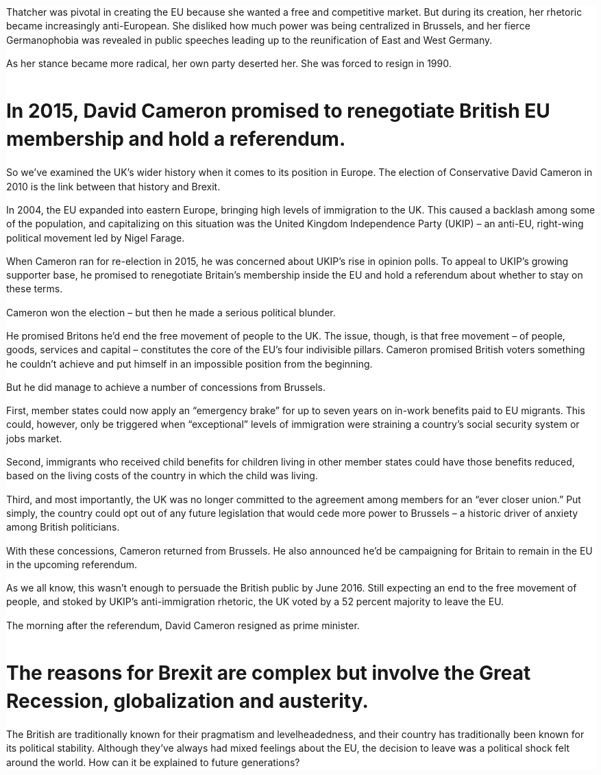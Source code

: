 Thatcher was pivotal in creating the EU because she wanted a free and competitive market. But during its creation, her rhetoric became increasingly anti-European. She disliked how much power was being centralized in Brussels, and her fierce Germanophobia was revealed in public speeches leading up to the reunification of East and West Germany.

As her stance became more radical, her own party deserted her. She was forced to resign in 1990.

# In 2015, David Cameron promised to renegotiate British EU membership and hold a referendum.

So we’ve examined the UK’s wider history when it comes to its position in Europe. The election of Conservative David Cameron in 2010 is the link between that history and Brexit.

In 2004, the EU expanded into eastern Europe, bringing high levels of immigration to the UK. This caused a backlash among some of the population, and capitalizing on this situation was the United Kingdom Independence Party (UKIP) – an anti-EU, right-wing political movement led by Nigel Farage.

When Cameron ran for re-election in 2015, he was concerned about UKIP’s rise in opinion polls. To appeal to UKIP’s growing supporter base, he promised to renegotiate Britain’s membership inside the EU and hold a referendum about whether to stay on these terms.

Cameron won the election – but then he made a serious political blunder.

He promised Britons he’d end the free movement of people to the UK. The issue, though, is that free movement – of people, goods, services and capital – constitutes the core of the EU’s four indivisible pillars. Cameron promised British voters something he couldn’t achieve and put himself in an impossible position from the beginning.

But he did manage to achieve a number of concessions from Brussels.

First, member states could now apply an “emergency brake” for up to seven years on in-work benefits paid to EU migrants. This could, however, only be triggered when “exceptional” levels of immigration were straining a country’s social security system or jobs market.

Second, immigrants who received child benefits for children living in other member states could have those benefits reduced, based on the living costs of the country in which the child was living.

Third, and most importantly, the UK was no longer committed to the agreement among members for an “ever closer union.” Put simply, the country could opt out of any future legislation that would cede more power to Brussels – a historic driver of anxiety among British politicians.

With these concessions, Cameron returned from Brussels. He also announced he’d be campaigning for Britain to remain in the EU in the upcoming referendum.

As we all know, this wasn’t enough to persuade the British public by June 2016. Still expecting an end to the free movement of people, and stoked by UKIP’s anti-immigration rhetoric, the UK voted by a 52 percent majority to leave the EU.

The morning after the referendum, David Cameron resigned as prime minister.

# The reasons for Brexit are complex but involve the Great Recession, globalization and austerity.

The British are traditionally known for their pragmatism and levelheadedness, and their country has traditionally been known for its political stability. Although they’ve always had mixed feelings about the EU, the decision to leave was a political shock felt around the world. How can it be explained to future generations?
